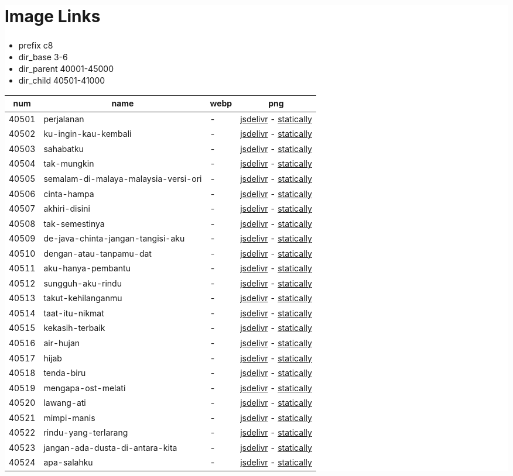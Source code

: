 # Image Links

- prefix c8
- dir_base 3-6
- dir_parent 40001-45000
- dir_child 40501-41000

|  num  | name | webp | png |
|-------|------|------|-----|
|40501|perjalanan| - |[jsdelivr](https://cdn.jsdelivr.net/gh/dbchord/c8-3-6/40001-45000/40501-41000/perjalanan.png) - [statically](https://cdn.statically.io/gh/dbchord/c8-3-6/i/40001-45000/40501-41000/perjalanan.png)|
|40502|ku-ingin-kau-kembali| - |[jsdelivr](https://cdn.jsdelivr.net/gh/dbchord/c8-3-6/40001-45000/40501-41000/ku-ingin-kau-kembali.png) - [statically](https://cdn.statically.io/gh/dbchord/c8-3-6/i/40001-45000/40501-41000/ku-ingin-kau-kembali.png)|
|40503|sahabatku| - |[jsdelivr](https://cdn.jsdelivr.net/gh/dbchord/c8-3-6/40001-45000/40501-41000/sahabatku.png) - [statically](https://cdn.statically.io/gh/dbchord/c8-3-6/i/40001-45000/40501-41000/sahabatku.png)|
|40504|tak-mungkin| - |[jsdelivr](https://cdn.jsdelivr.net/gh/dbchord/c8-3-6/40001-45000/40501-41000/tak-mungkin.png) - [statically](https://cdn.statically.io/gh/dbchord/c8-3-6/i/40001-45000/40501-41000/tak-mungkin.png)|
|40505|semalam-di-malaya-malaysia-versi-ori| - |[jsdelivr](https://cdn.jsdelivr.net/gh/dbchord/c8-3-6/40001-45000/40501-41000/semalam-di-malaya-malaysia-versi-ori.png) - [statically](https://cdn.statically.io/gh/dbchord/c8-3-6/i/40001-45000/40501-41000/semalam-di-malaya-malaysia-versi-ori.png)|
|40506|cinta-hampa| - |[jsdelivr](https://cdn.jsdelivr.net/gh/dbchord/c8-3-6/40001-45000/40501-41000/cinta-hampa.png) - [statically](https://cdn.statically.io/gh/dbchord/c8-3-6/i/40001-45000/40501-41000/cinta-hampa.png)|
|40507|akhiri-disini| - |[jsdelivr](https://cdn.jsdelivr.net/gh/dbchord/c8-3-6/40001-45000/40501-41000/akhiri-disini.png) - [statically](https://cdn.statically.io/gh/dbchord/c8-3-6/i/40001-45000/40501-41000/akhiri-disini.png)|
|40508|tak-semestinya| - |[jsdelivr](https://cdn.jsdelivr.net/gh/dbchord/c8-3-6/40001-45000/40501-41000/tak-semestinya.png) - [statically](https://cdn.statically.io/gh/dbchord/c8-3-6/i/40001-45000/40501-41000/tak-semestinya.png)|
|40509|de-java-chinta-jangan-tangisi-aku| - |[jsdelivr](https://cdn.jsdelivr.net/gh/dbchord/c8-3-6/40001-45000/40501-41000/de-java-chinta-jangan-tangisi-aku.png) - [statically](https://cdn.statically.io/gh/dbchord/c8-3-6/i/40001-45000/40501-41000/de-java-chinta-jangan-tangisi-aku.png)|
|40510|dengan-atau-tanpamu-dat| - |[jsdelivr](https://cdn.jsdelivr.net/gh/dbchord/c8-3-6/40001-45000/40501-41000/dengan-atau-tanpamu-dat.png) - [statically](https://cdn.statically.io/gh/dbchord/c8-3-6/i/40001-45000/40501-41000/dengan-atau-tanpamu-dat.png)|
|40511|aku-hanya-pembantu| - |[jsdelivr](https://cdn.jsdelivr.net/gh/dbchord/c8-3-6/40001-45000/40501-41000/aku-hanya-pembantu.png) - [statically](https://cdn.statically.io/gh/dbchord/c8-3-6/i/40001-45000/40501-41000/aku-hanya-pembantu.png)|
|40512|sungguh-aku-rindu| - |[jsdelivr](https://cdn.jsdelivr.net/gh/dbchord/c8-3-6/40001-45000/40501-41000/sungguh-aku-rindu.png) - [statically](https://cdn.statically.io/gh/dbchord/c8-3-6/i/40001-45000/40501-41000/sungguh-aku-rindu.png)|
|40513|takut-kehilanganmu| - |[jsdelivr](https://cdn.jsdelivr.net/gh/dbchord/c8-3-6/40001-45000/40501-41000/takut-kehilanganmu.png) - [statically](https://cdn.statically.io/gh/dbchord/c8-3-6/i/40001-45000/40501-41000/takut-kehilanganmu.png)|
|40514|taat-itu-nikmat| - |[jsdelivr](https://cdn.jsdelivr.net/gh/dbchord/c8-3-6/40001-45000/40501-41000/taat-itu-nikmat.png) - [statically](https://cdn.statically.io/gh/dbchord/c8-3-6/i/40001-45000/40501-41000/taat-itu-nikmat.png)|
|40515|kekasih-terbaik| - |[jsdelivr](https://cdn.jsdelivr.net/gh/dbchord/c8-3-6/40001-45000/40501-41000/kekasih-terbaik.png) - [statically](https://cdn.statically.io/gh/dbchord/c8-3-6/i/40001-45000/40501-41000/kekasih-terbaik.png)|
|40516|air-hujan| - |[jsdelivr](https://cdn.jsdelivr.net/gh/dbchord/c8-3-6/40001-45000/40501-41000/air-hujan.png) - [statically](https://cdn.statically.io/gh/dbchord/c8-3-6/i/40001-45000/40501-41000/air-hujan.png)|
|40517|hijab| - |[jsdelivr](https://cdn.jsdelivr.net/gh/dbchord/c8-3-6/40001-45000/40501-41000/hijab.png) - [statically](https://cdn.statically.io/gh/dbchord/c8-3-6/i/40001-45000/40501-41000/hijab.png)|
|40518|tenda-biru| - |[jsdelivr](https://cdn.jsdelivr.net/gh/dbchord/c8-3-6/40001-45000/40501-41000/tenda-biru.png) - [statically](https://cdn.statically.io/gh/dbchord/c8-3-6/i/40001-45000/40501-41000/tenda-biru.png)|
|40519|mengapa-ost-melati| - |[jsdelivr](https://cdn.jsdelivr.net/gh/dbchord/c8-3-6/40001-45000/40501-41000/mengapa-ost-melati.png) - [statically](https://cdn.statically.io/gh/dbchord/c8-3-6/i/40001-45000/40501-41000/mengapa-ost-melati.png)|
|40520|lawang-ati| - |[jsdelivr](https://cdn.jsdelivr.net/gh/dbchord/c8-3-6/40001-45000/40501-41000/lawang-ati.png) - [statically](https://cdn.statically.io/gh/dbchord/c8-3-6/i/40001-45000/40501-41000/lawang-ati.png)|
|40521|mimpi-manis| - |[jsdelivr](https://cdn.jsdelivr.net/gh/dbchord/c8-3-6/40001-45000/40501-41000/mimpi-manis.png) - [statically](https://cdn.statically.io/gh/dbchord/c8-3-6/i/40001-45000/40501-41000/mimpi-manis.png)|
|40522|rindu-yang-terlarang| - |[jsdelivr](https://cdn.jsdelivr.net/gh/dbchord/c8-3-6/40001-45000/40501-41000/rindu-yang-terlarang.png) - [statically](https://cdn.statically.io/gh/dbchord/c8-3-6/i/40001-45000/40501-41000/rindu-yang-terlarang.png)|
|40523|jangan-ada-dusta-di-antara-kita| - |[jsdelivr](https://cdn.jsdelivr.net/gh/dbchord/c8-3-6/40001-45000/40501-41000/jangan-ada-dusta-di-antara-kita.png) - [statically](https://cdn.statically.io/gh/dbchord/c8-3-6/i/40001-45000/40501-41000/jangan-ada-dusta-di-antara-kita.png)|
|40524|apa-salahku| - |[jsdelivr](https://cdn.jsdelivr.net/gh/dbchord/c8-3-6/40001-45000/40501-41000/apa-salahku.png) - [statically](https://cdn.statically.io/gh/dbchord/c8-3-6/i/40001-45000/40501-41000/apa-salahku.png)|
